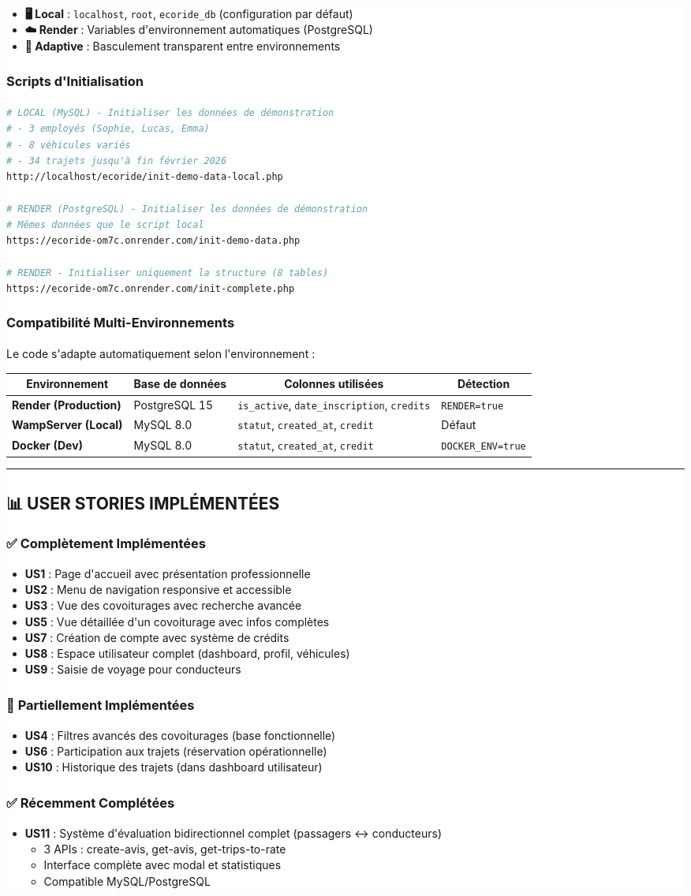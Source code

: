 - **🖥️ Local** : `localhost`, `root`, `ecoride_db` (configuration par défaut)
- **☁️ Render** : Variables d'environnement automatiques (PostgreSQL)
- **🔧 Adaptive** : Basculement transparent entre environnements

### **Scripts d'Initialisation**

```bash
# LOCAL (MySQL) - Initialiser les données de démonstration
# - 3 employés (Sophie, Lucas, Emma)
# - 8 véhicules variés
# - 34 trajets jusqu'à fin février 2026
http://localhost/ecoride/init-demo-data-local.php

# RENDER (PostgreSQL) - Initialiser les données de démonstration
# Mêmes données que le script local
https://ecoride-om7c.onrender.com/init-demo-data.php

# RENDER - Initialiser uniquement la structure (8 tables)
https://ecoride-om7c.onrender.com/init-complete.php
```

### **Compatibilité Multi-Environnements**

Le code s'adapte automatiquement selon l'environnement :

| Environnement | Base de données | Colonnes utilisées | Détection |
|---------------|-----------------|-------------------|-----------|
| **Render (Production)** | PostgreSQL 15 | `is_active`, `date_inscription`, `credits` | `RENDER=true` |
| **WampServer (Local)** | MySQL 8.0 | `statut`, `created_at`, `credit` | Défaut |
| **Docker (Dev)** | MySQL 8.0 | `statut`, `created_at`, `credit` | `DOCKER_ENV=true` |

---

## 📊 USER STORIES IMPLÉMENTÉES

### ✅ **Complètement Implémentées**
- **US1** : Page d'accueil avec présentation professionnelle
- **US2** : Menu de navigation responsive et accessible
- **US3** : Vue des covoiturages avec recherche avancée
- **US5** : Vue détaillée d'un covoiturage avec infos complètes
- **US7** : Création de compte avec système de crédits
- **US8** : Espace utilisateur complet (dashboard, profil, véhicules)
- **US9** : Saisie de voyage pour conducteurs

### 🔄 **Partiellement Implémentées**
- **US4** : Filtres avancés des covoiturages (base fonctionnelle)
- **US6** : Participation aux trajets (réservation opérationnelle)
- **US10** : Historique des trajets (dans dashboard utilisateur)

### ✅ **Récemment Complétées**
- **US11** : Système d'évaluation bidirectionnel complet (passagers ↔ conducteurs)
  * 3 APIs : create-avis, get-avis, get-trips-to-rate
  * Interface complète avec modal et statistiques
  * Compatible MySQL/PostgreSQL

